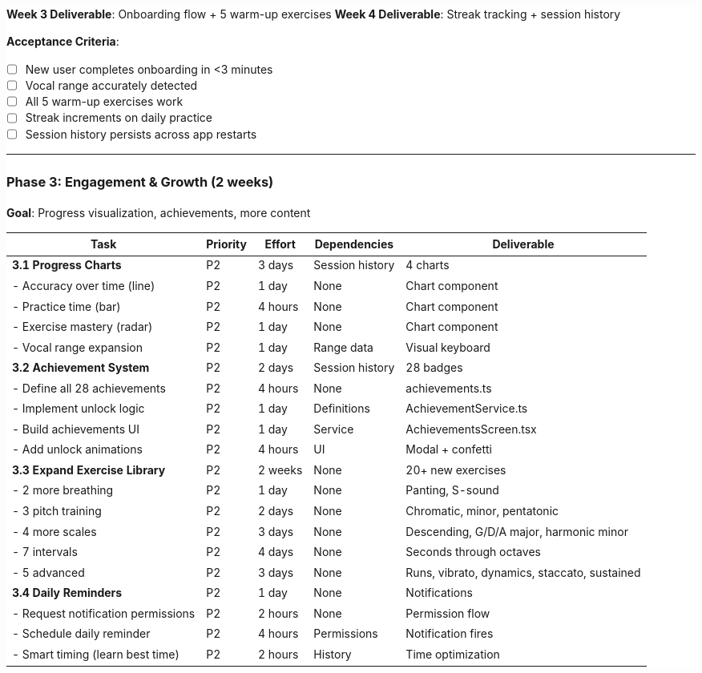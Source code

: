 **Week 3 Deliverable**: Onboarding flow + 5 warm-up exercises
**Week 4 Deliverable**: Streak tracking + session history

**Acceptance Criteria**:
- [ ] New user completes onboarding in <3 minutes
- [ ] Vocal range accurately detected
- [ ] All 5 warm-up exercises work
- [ ] Streak increments on daily practice
- [ ] Session history persists across app restarts

---

### Phase 3: Engagement & Growth (2 weeks)

**Goal**: Progress visualization, achievements, more content

| Task | Priority | Effort | Dependencies | Deliverable |
|------|----------|--------|--------------|-------------|
| **3.1 Progress Charts** | P2 | 3 days | Session history | 4 charts |
| - Accuracy over time (line) | P2 | 1 day | None | Chart component |
| - Practice time (bar) | P2 | 4 hours | None | Chart component |
| - Exercise mastery (radar) | P2 | 1 day | None | Chart component |
| - Vocal range expansion | P2 | 1 day | Range data | Visual keyboard |
| **3.2 Achievement System** | P2 | 2 days | Session history | 28 badges |
| - Define all 28 achievements | P2 | 4 hours | None | achievements.ts |
| - Implement unlock logic | P2 | 1 day | Definitions | AchievementService.ts |
| - Build achievements UI | P2 | 1 day | Service | AchievementsScreen.tsx |
| - Add unlock animations | P2 | 4 hours | UI | Modal + confetti |
| **3.3 Expand Exercise Library** | P2 | 2 weeks | None | 20+ new exercises |
| - 2 more breathing | P2 | 1 day | None | Panting, S-sound |
| - 3 pitch training | P2 | 2 days | None | Chromatic, minor, pentatonic |
| - 4 more scales | P2 | 3 days | None | Descending, G/D/A major, harmonic minor |
| - 7 intervals | P2 | 4 days | None | Seconds through octaves |
| - 5 advanced | P2 | 3 days | None | Runs, vibrato, dynamics, staccato, sustained |
| **3.4 Daily Reminders** | P2 | 1 day | None | Notifications |
| - Request notification permissions | P2 | 2 hours | None | Permission flow |
| - Schedule daily reminder | P2 | 4 hours | Permissions | Notification fires |
| - Smart timing (learn best time) | P2 | 2 hours | History | Time optimization |
